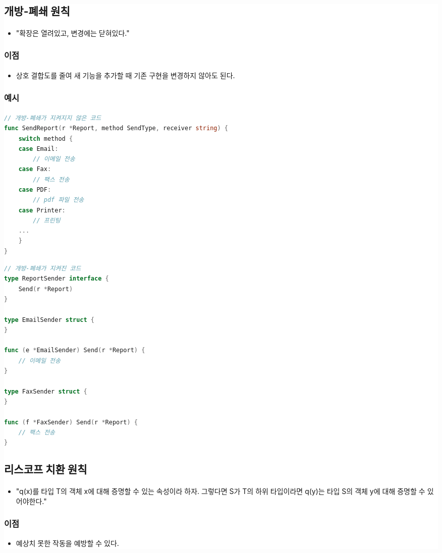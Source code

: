 ## 개방-폐쇄 원칙
- "확장은 열려있고, 변경에는 닫혀있다."

### 이점
- 상호 결합도를 줄여 새 기능을 추가할 때 기존 구현을 변경하지 않아도 된다.

### 예시
```go
// 개방-폐쇄가 지켜지지 않은 코드
func SendReport(r *Report, method SendType, receiver string) {
    switch method {
    case Email:
        // 이메일 전송
    case Fax:
        // 팩스 전송
    case PDF:
        // pdf 파일 전송
    case Printer:
        // 프린팅
    ...
    }
}
```

```go
// 개방-폐쇄가 지켜진 코드
type ReportSender interface {
    Send(r *Report)
}

type EmailSender struct {
}

func (e *EmailSender) Send(r *Report) {
    // 이메일 전송
}

type FaxSender struct {
}

func (f *FaxSender) Send(r *Report) {
    // 팩스 전송
}
```

## 리스코프 치환 원칙
- "q(x)를 타입 T의 객체 x에 대해 증명할 수 있는 속성이라 하자. 그렇다면 S가 T의 하위 타입이라면 q(y)는 타입 S의 객체 y에 대해 증명할 수 있어야한다."

### 이점
- 예상치 못한 작동을 예방할 수 있다.
